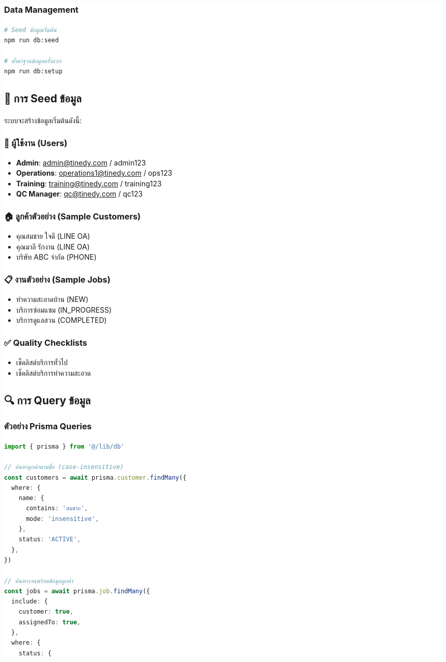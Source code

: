 ### Data Management

```bash
# Seed ข้อมูลเริ่มต้น
npm run db:seed

# ตั้งค่าฐานข้อมูลครั้งแรก
npm run db:setup
```

## 🌱 การ Seed ข้อมูล

ระบบจะสร้างข้อมูลเริ่มต้นดังนี้:

### 👥 ผู้ใช้งาน (Users)

- **Admin**: admin@tinedy.com / admin123
- **Operations**: operations1@tinedy.com / ops123
- **Training**: training@tinedy.com / training123
- **QC Manager**: qc@tinedy.com / qc123

### 🏠 ลูกค้าตัวอย่าง (Sample Customers)

- คุณสมชาย ใจดี (LINE OA)
- คุณมาลี รักงาน (LINE OA)
- บริษัท ABC จำกัด (PHONE)

### 📋 งานตัวอย่าง (Sample Jobs)

- ทำความสะอาดบ้าน (NEW)
- บริการซ่อมแซม (IN_PROGRESS)
- บริการดูแลสวน (COMPLETED)

### ✅ Quality Checklists

- เช็คลิสต์บริการทั่วไป
- เช็คลิสต์บริการทำความสะอาด

## 🔍 การ Query ข้อมูล

### ตัวอย่าง Prisma Queries

```typescript
import { prisma } from '@/lib/db'

// ค้นหาลูกค้าตามชื่อ (case-insensitive)
const customers = await prisma.customer.findMany({
  where: {
    name: {
      contains: 'สมชาย',
      mode: 'insensitive',
    },
    status: 'ACTIVE',
  },
})

// ค้นหางานพร้อมข้อมูลลูกค้า
const jobs = await prisma.job.findMany({
  include: {
    customer: true,
    assignedTo: true,
  },
  where: {
    status: {
```